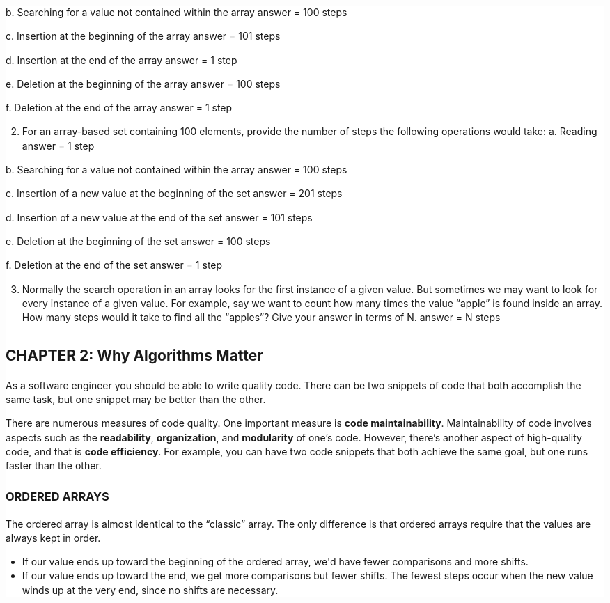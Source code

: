 b. Searching for a value not contained within the array
answer = 100 steps

c. Insertion at the beginning of the array
answer = 101 steps

d. Insertion at the end of the array
answer = 1 step

e. Deletion at the beginning of the array
answer = 100 steps

f. Deletion at the end of the array
answer = 1 step


2. For an array-based set containing 100 elements, provide the number of steps the following operations would take:
a. Reading
answer = 1 step

b. Searching for a value not contained within the array
answer = 100 steps

c. Insertion of a new value at the beginning of the set
answer = 201 steps

d. Insertion of a new value at the end of the set
answer = 101 steps

e. Deletion at the beginning of the set
answer = 100 steps

f. Deletion at the end of the set
answer = 1 step


3. Normally the search operation in an array looks for the first instance of a given value. But sometimes we may want to look for every instance of a given value. 
For example, say we want to count how many times the value “apple” is found inside an array. How many steps would it take to find all the “apples”? Give your answer in terms of N.
answer = N steps



## CHAPTER 2: Why Algorithms Matter
As a software engineer you should be able to write quality code. There can be two snippets of code that both accomplish the same task, but one snippet may be better than the other.

There are numerous measures of code quality. One important measure is **code maintainability**. 
Maintainability of code involves aspects such as the
**readability**, **organization**, and **modularity** of one’s code.
However, there’s another aspect of high-quality code, and that is **code efficiency**. 
For example, you can have two code snippets that both achieve the same goal, but one runs faster than the other.

### ORDERED ARRAYS
The ordered array is almost identical to the “classic” array. The only difference is that ordered arrays require that the values are always kept in order.
- If our value ends up toward the beginning of the ordered array, we'd have fewer comparisons and more shifts. 
- If our value ends up toward the end, we get more comparisons but fewer shifts. The fewest steps occur when the new value winds up at the very end, since no shifts are necessary. 
